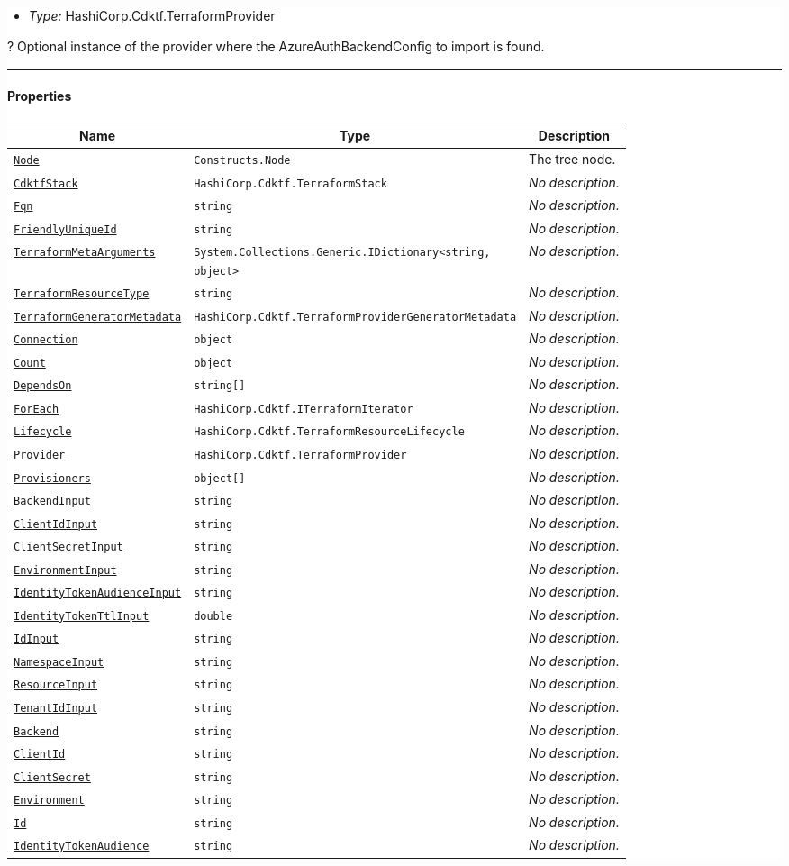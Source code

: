 - *Type:* HashiCorp.Cdktf.TerraformProvider

? Optional instance of the provider where the AzureAuthBackendConfig to import is found.

---

#### Properties <a name="Properties" id="Properties"></a>

| **Name** | **Type** | **Description** |
| --- | --- | --- |
| <code><a href="#@cdktf/provider-vault.azureAuthBackendConfig.AzureAuthBackendConfig.property.node">Node</a></code> | <code>Constructs.Node</code> | The tree node. |
| <code><a href="#@cdktf/provider-vault.azureAuthBackendConfig.AzureAuthBackendConfig.property.cdktfStack">CdktfStack</a></code> | <code>HashiCorp.Cdktf.TerraformStack</code> | *No description.* |
| <code><a href="#@cdktf/provider-vault.azureAuthBackendConfig.AzureAuthBackendConfig.property.fqn">Fqn</a></code> | <code>string</code> | *No description.* |
| <code><a href="#@cdktf/provider-vault.azureAuthBackendConfig.AzureAuthBackendConfig.property.friendlyUniqueId">FriendlyUniqueId</a></code> | <code>string</code> | *No description.* |
| <code><a href="#@cdktf/provider-vault.azureAuthBackendConfig.AzureAuthBackendConfig.property.terraformMetaArguments">TerraformMetaArguments</a></code> | <code>System.Collections.Generic.IDictionary<string, object></code> | *No description.* |
| <code><a href="#@cdktf/provider-vault.azureAuthBackendConfig.AzureAuthBackendConfig.property.terraformResourceType">TerraformResourceType</a></code> | <code>string</code> | *No description.* |
| <code><a href="#@cdktf/provider-vault.azureAuthBackendConfig.AzureAuthBackendConfig.property.terraformGeneratorMetadata">TerraformGeneratorMetadata</a></code> | <code>HashiCorp.Cdktf.TerraformProviderGeneratorMetadata</code> | *No description.* |
| <code><a href="#@cdktf/provider-vault.azureAuthBackendConfig.AzureAuthBackendConfig.property.connection">Connection</a></code> | <code>object</code> | *No description.* |
| <code><a href="#@cdktf/provider-vault.azureAuthBackendConfig.AzureAuthBackendConfig.property.count">Count</a></code> | <code>object</code> | *No description.* |
| <code><a href="#@cdktf/provider-vault.azureAuthBackendConfig.AzureAuthBackendConfig.property.dependsOn">DependsOn</a></code> | <code>string[]</code> | *No description.* |
| <code><a href="#@cdktf/provider-vault.azureAuthBackendConfig.AzureAuthBackendConfig.property.forEach">ForEach</a></code> | <code>HashiCorp.Cdktf.ITerraformIterator</code> | *No description.* |
| <code><a href="#@cdktf/provider-vault.azureAuthBackendConfig.AzureAuthBackendConfig.property.lifecycle">Lifecycle</a></code> | <code>HashiCorp.Cdktf.TerraformResourceLifecycle</code> | *No description.* |
| <code><a href="#@cdktf/provider-vault.azureAuthBackendConfig.AzureAuthBackendConfig.property.provider">Provider</a></code> | <code>HashiCorp.Cdktf.TerraformProvider</code> | *No description.* |
| <code><a href="#@cdktf/provider-vault.azureAuthBackendConfig.AzureAuthBackendConfig.property.provisioners">Provisioners</a></code> | <code>object[]</code> | *No description.* |
| <code><a href="#@cdktf/provider-vault.azureAuthBackendConfig.AzureAuthBackendConfig.property.backendInput">BackendInput</a></code> | <code>string</code> | *No description.* |
| <code><a href="#@cdktf/provider-vault.azureAuthBackendConfig.AzureAuthBackendConfig.property.clientIdInput">ClientIdInput</a></code> | <code>string</code> | *No description.* |
| <code><a href="#@cdktf/provider-vault.azureAuthBackendConfig.AzureAuthBackendConfig.property.clientSecretInput">ClientSecretInput</a></code> | <code>string</code> | *No description.* |
| <code><a href="#@cdktf/provider-vault.azureAuthBackendConfig.AzureAuthBackendConfig.property.environmentInput">EnvironmentInput</a></code> | <code>string</code> | *No description.* |
| <code><a href="#@cdktf/provider-vault.azureAuthBackendConfig.AzureAuthBackendConfig.property.identityTokenAudienceInput">IdentityTokenAudienceInput</a></code> | <code>string</code> | *No description.* |
| <code><a href="#@cdktf/provider-vault.azureAuthBackendConfig.AzureAuthBackendConfig.property.identityTokenTtlInput">IdentityTokenTtlInput</a></code> | <code>double</code> | *No description.* |
| <code><a href="#@cdktf/provider-vault.azureAuthBackendConfig.AzureAuthBackendConfig.property.idInput">IdInput</a></code> | <code>string</code> | *No description.* |
| <code><a href="#@cdktf/provider-vault.azureAuthBackendConfig.AzureAuthBackendConfig.property.namespaceInput">NamespaceInput</a></code> | <code>string</code> | *No description.* |
| <code><a href="#@cdktf/provider-vault.azureAuthBackendConfig.AzureAuthBackendConfig.property.resourceInput">ResourceInput</a></code> | <code>string</code> | *No description.* |
| <code><a href="#@cdktf/provider-vault.azureAuthBackendConfig.AzureAuthBackendConfig.property.tenantIdInput">TenantIdInput</a></code> | <code>string</code> | *No description.* |
| <code><a href="#@cdktf/provider-vault.azureAuthBackendConfig.AzureAuthBackendConfig.property.backend">Backend</a></code> | <code>string</code> | *No description.* |
| <code><a href="#@cdktf/provider-vault.azureAuthBackendConfig.AzureAuthBackendConfig.property.clientId">ClientId</a></code> | <code>string</code> | *No description.* |
| <code><a href="#@cdktf/provider-vault.azureAuthBackendConfig.AzureAuthBackendConfig.property.clientSecret">ClientSecret</a></code> | <code>string</code> | *No description.* |
| <code><a href="#@cdktf/provider-vault.azureAuthBackendConfig.AzureAuthBackendConfig.property.environment">Environment</a></code> | <code>string</code> | *No description.* |
| <code><a href="#@cdktf/provider-vault.azureAuthBackendConfig.AzureAuthBackendConfig.property.id">Id</a></code> | <code>string</code> | *No description.* |
| <code><a href="#@cdktf/provider-vault.azureAuthBackendConfig.AzureAuthBackendConfig.property.identityTokenAudience">IdentityTokenAudience</a></code> | <code>string</code> | *No description.* |